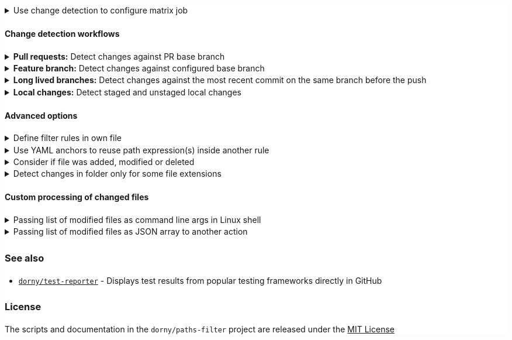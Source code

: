 <details><summary>Use change detection to configure matrix job</summary></details>

#### Change detection workflows

<details><summary><b>Pull requests:</b> Detect changes against PR base branch</summary></details>

<details><summary><b>Feature branch:</b> Detect changes against configured base branch</summary></details>

<details><summary><b>Long lived branches:</b> Detect changes against the most recent commit on the same branch before the push</summary></details>

<details><summary><b>Local changes:</b> Detect staged and unstaged local changes</summary></details>

#### Advanced options

<details><summary>Define filter rules in own file</summary></details>

<details><summary>Use YAML anchors to reuse path expression(s) inside another rule</summary></details>

<details><summary>Consider if file was added, modified or deleted</summary></details>

<details><summary>Detect changes in folder only for some file extensions</summary></details>

#### Custom processing of changed files

<details><summary>Passing list of modified files as command line args in Linux shell</summary></details>

<details><summary>Passing list of modified files as JSON array to another action</summary></details>

### See also

- [`dorny/test-reporter`](https://github.com/dorny/test-reporter) - Displays test results from popular testing frameworks directly in GitHub

### License

The scripts and documentation in the `dorny/paths-filter` project are released under the [MIT License](https://github.com/dorny/paths-filter/blob/master/LICENSE)
